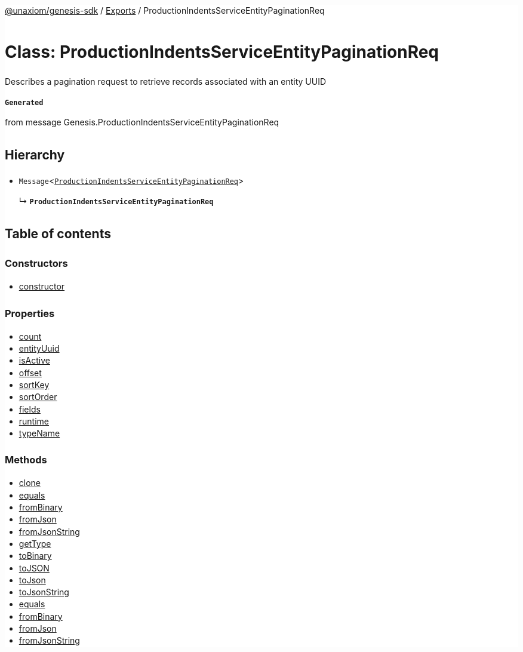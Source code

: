 [@unaxiom/genesis-sdk](../README.md) / [Exports](../modules.md) / ProductionIndentsServiceEntityPaginationReq

# Class: ProductionIndentsServiceEntityPaginationReq

Describes a pagination request to retrieve records associated with an entity UUID

**`Generated`**

from message Genesis.ProductionIndentsServiceEntityPaginationReq

## Hierarchy

- `Message`<[`ProductionIndentsServiceEntityPaginationReq`](ProductionIndentsServiceEntityPaginationReq.md)\>

  ↳ **`ProductionIndentsServiceEntityPaginationReq`**

## Table of contents

### Constructors

- [constructor](ProductionIndentsServiceEntityPaginationReq.md#constructor)

### Properties

- [count](ProductionIndentsServiceEntityPaginationReq.md#count)
- [entityUuid](ProductionIndentsServiceEntityPaginationReq.md#entityuuid)
- [isActive](ProductionIndentsServiceEntityPaginationReq.md#isactive)
- [offset](ProductionIndentsServiceEntityPaginationReq.md#offset)
- [sortKey](ProductionIndentsServiceEntityPaginationReq.md#sortkey)
- [sortOrder](ProductionIndentsServiceEntityPaginationReq.md#sortorder)
- [fields](ProductionIndentsServiceEntityPaginationReq.md#fields)
- [runtime](ProductionIndentsServiceEntityPaginationReq.md#runtime)
- [typeName](ProductionIndentsServiceEntityPaginationReq.md#typename)

### Methods

- [clone](ProductionIndentsServiceEntityPaginationReq.md#clone)
- [equals](ProductionIndentsServiceEntityPaginationReq.md#equals)
- [fromBinary](ProductionIndentsServiceEntityPaginationReq.md#frombinary)
- [fromJson](ProductionIndentsServiceEntityPaginationReq.md#fromjson)
- [fromJsonString](ProductionIndentsServiceEntityPaginationReq.md#fromjsonstring)
- [getType](ProductionIndentsServiceEntityPaginationReq.md#gettype)
- [toBinary](ProductionIndentsServiceEntityPaginationReq.md#tobinary)
- [toJSON](ProductionIndentsServiceEntityPaginationReq.md#tojson)
- [toJson](ProductionIndentsServiceEntityPaginationReq.md#tojson-1)
- [toJsonString](ProductionIndentsServiceEntityPaginationReq.md#tojsonstring)
- [equals](ProductionIndentsServiceEntityPaginationReq.md#equals-1)
- [fromBinary](ProductionIndentsServiceEntityPaginationReq.md#frombinary-1)
- [fromJson](ProductionIndentsServiceEntityPaginationReq.md#fromjson-1)
- [fromJsonString](ProductionIndentsServiceEntityPaginationReq.md#fromjsonstring-1)
